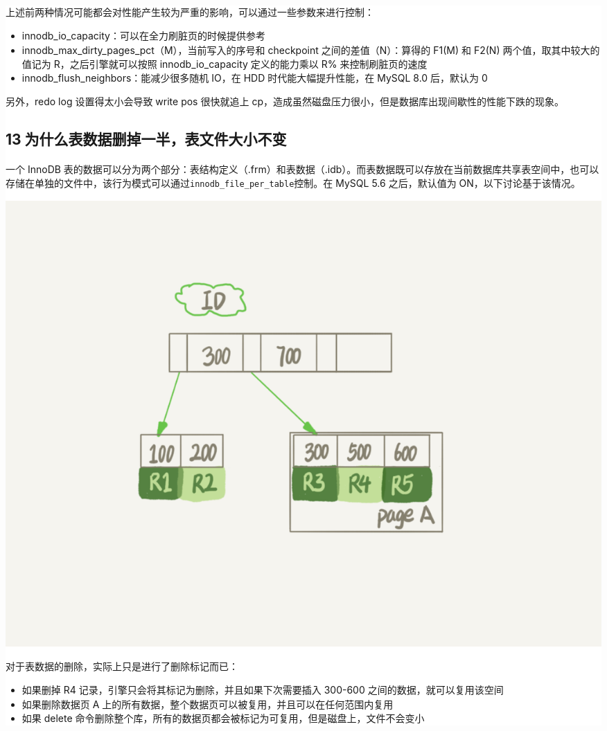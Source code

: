 上述前两种情况可能都会对性能产生较为严重的影响，可以通过一些参数来进行控制：

+ innodb_io_capacity：可以在全力刷脏页的时候提供参考
+ innodb_max_dirty_pages_pct（M），当前写入的序号和 checkpoint 之间的差值（N）：算得的 F1(M) 和 F2(N) 两个值，取其中较大的值记为 R，之后引擎就可以按照 innodb_io_capacity 定义的能力乘以 R% 来控制刷脏页的速度
+ innodb_flush_neighbors：能减少很多随机 IO，在 HDD 时代能大幅提升性能，在 MySQL 8.0 后，默认为 0

另外，redo log 设置得太小会导致 write pos 很快就追上 cp，造成虽然磁盘压力很小，但是数据库出现间歇性的性能下跌的现象。



## 13 为什么表数据删掉一半，表文件大小不变

一个 InnoDB 表的数据可以分为两个部分：表结构定义（.frm）和表数据（.idb）。而表数据既可以存放在当前数据库共享表空间中，也可以存储在单独的文件中，该行为模式可以通过`innodb_file_per_table`控制。在 MySQL 5.6 之后，默认值为 ON，以下讨论基于该情况。

![img](MySQL实战45讲/f0b1e4ac610bcb5c5922d0b18563f3c8.png)

对于表数据的删除，实际上只是进行了删除标记而已：

+ 如果删掉 R4 记录，引擎只会将其标记为删除，并且如果下次需要插入 300-600 之间的数据，就可以复用该空间
+ 如果删除数据页 A 上的所有数据，整个数据页可以被复用，并且可以在任何范围内复用
+ 如果 delete 命令删除整个库，所有的数据页都会被标记为可复用，但是磁盘上，文件不会变小
